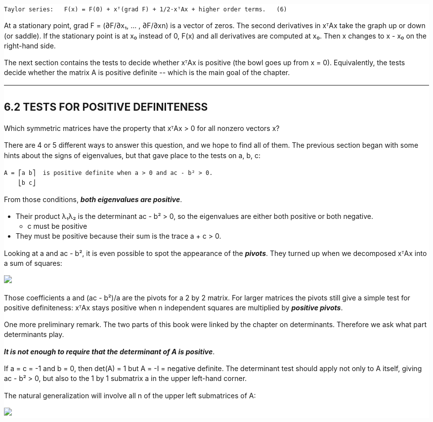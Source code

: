 
```
Taylor series:   F(x) = F(0) + xᵀ(grad F) + 1/2·xᵀAx + higher order terms.   (6)
```

At a stationary point, grad F = (∂F/∂x₁, ... , ∂F/∂xn) is a vector of zeros. The second derivatives in xᵀAx take the graph up or down (or saddle). If the stationary point is at x₀  instead of 0, F(x) and all derivatives are computed at x₀. Then x changes to x - x₀ on the right-hand side.


The next section contains the tests to decide whether xᵀAx is positive (the bowl goes up from x = 0). Equivalently, the tests decide whether the matrix A is positive definite -- which is the main goal of the chapter.

---

<h2 id="76c7d53a0682ab1c09ff64d5d3549d0f"></h2>

## 6.2 TESTS FOR POSITIVE DEFINITENESS

Which symmetric matrices have the property that xᵀAx > 0 for all nonzero vectors x?

There are 4 or 5 different ways to answer this question, and we hope to find all of them. The previous section began with some hints about the signs of eigenvalues, but that gave place to the tests on a, b, c:

```
A = ⎡a b⎤  is positive definite when a > 0 and ac - b² > 0.
    ⎣b c⎦
```

From those conditions, ***both eigenvalues are positive***.  

- Their product λ₁λ₂ is the determinant ac - b² > 0, so the eigenvalues are either both positive or both negative. 
     - c must be positive
- They must be positive because their sum is the trace a + c > 0.

Looking at a and ac - b², it is even possible to spot the appearance of the ***pivots***. They turned up when we decomposed xᵀAx into a sum of squares:

![](../imgs/LA_sum_of_square.png)

Those coefficients a and (ac - b²)/a are the pivots for a 2 by 2 matrix. For larger matrices the pivots still give a simple test for positive definiteness: xᵀAx stays positive when n independent squares are multiplied by ***positive pivots***.

One more preliminary remark. The two parts of this book were linked by the chapter on determinants. Therefore we ask what part determinants play.

***It is not enough to require that the determinant of A is positive***.

If a = c = -1 and b = 0, then det(A) = 1 but A = -I = negative definite.  The determinant test should apply not only to A itself, giving ac - b² > 0, but also to the 1 by 1 submatrix a in the upper left-hand corner.

The natural generalization will involve all n of the upper left submatrices of A:

![](../imgs/LA_n_submatrices_of_A.png)
